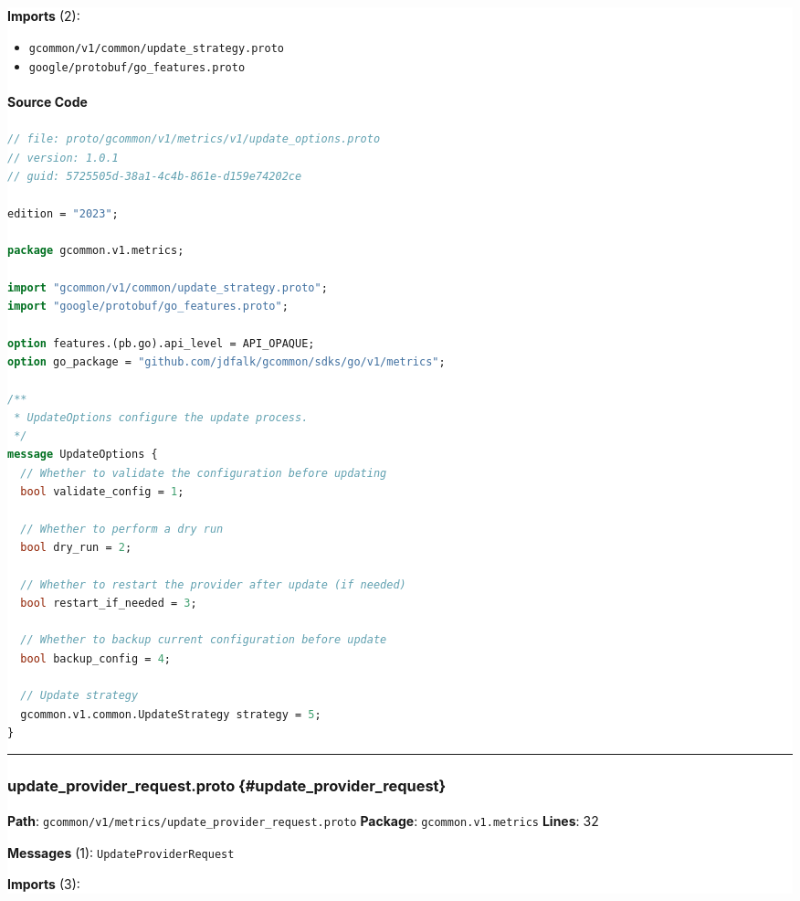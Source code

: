 **Imports** (2):

- `gcommon/v1/common/update_strategy.proto`
- `google/protobuf/go_features.proto`

#### Source Code

```protobuf
// file: proto/gcommon/v1/metrics/v1/update_options.proto
// version: 1.0.1
// guid: 5725505d-38a1-4c4b-861e-d159e74202ce

edition = "2023";

package gcommon.v1.metrics;

import "gcommon/v1/common/update_strategy.proto";
import "google/protobuf/go_features.proto";

option features.(pb.go).api_level = API_OPAQUE;
option go_package = "github.com/jdfalk/gcommon/sdks/go/v1/metrics";

/**
 * UpdateOptions configure the update process.
 */
message UpdateOptions {
  // Whether to validate the configuration before updating
  bool validate_config = 1;

  // Whether to perform a dry run
  bool dry_run = 2;

  // Whether to restart the provider after update (if needed)
  bool restart_if_needed = 3;

  // Whether to backup current configuration before update
  bool backup_config = 4;

  // Update strategy
  gcommon.v1.common.UpdateStrategy strategy = 5;
}
```

---

### update_provider_request.proto {#update_provider_request}

**Path**: `gcommon/v1/metrics/update_provider_request.proto` **Package**: `gcommon.v1.metrics` **Lines**: 32

**Messages** (1): `UpdateProviderRequest`

**Imports** (3):
